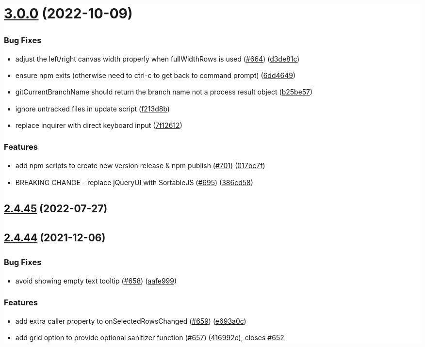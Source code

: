 # [3.0.0](https://github.com/6pac/SlickGrid/compare/2.4.45...3.0.0) (2022-10-09)

### Bug Fixes

* adjust the left/right canvas width properly when fullWidthRows is used ([#664](https://github.com/6pac/SlickGrid/issues/664)) ([d3de81c](https://github.com/6pac/SlickGrid/commit/d3de81cab64ca68ffa3cbb3e6ac7518414a97057))

* ensure npm exits (otherwise need to ctrl-c to get back to command prompt) ([6dd4649](https://github.com/6pac/SlickGrid/commit/6dd4649611c009b8546f0c382a7a18aca616b2db))

* gitCurrentBranchName should return the branch name not a process result object ([b25be57](https://github.com/6pac/SlickGrid/commit/b25be57ed6880ec30adec1541d829069db4c86ef))

* ignore untracked files in update script ([f213d8b](https://github.com/6pac/SlickGrid/commit/f213d8b533e171c35b94bd73bde018b2469144b8))

* replace inquirer with direct keyboard input ([7f12612](https://github.com/6pac/SlickGrid/commit/7f126121f67617aaca2e8931f12ec20a2c55ac1e))

### Features

* add npm scripts to create new version release & npm publish ([#701](https://github.com/6pac/SlickGrid/issues/701)) ([017bc7f](https://github.com/6pac/SlickGrid/commit/017bc7fde29745197c3a52d01f296f51ac58af94))

* BREAKING CHANGE - replace jQueryUI with SortableJS ([#695](https://github.com/6pac/SlickGrid/issues/695)) ([386cd58](https://github.com/6pac/SlickGrid/commit/386cd5813ce30c47891bbdf039ffddb89d9d24a3))

## [2.4.45](https://github.com/6pac/SlickGrid/compare/2.4.44...2.4.45) (2022-07-27)

## [2.4.44](https://github.com/6pac/SlickGrid/compare/2.4.43...2.4.44) (2021-12-06)

### Bug Fixes

* avoid showing empty text tooltip ([#658](https://github.com/6pac/SlickGrid/issues/658)) ([aafe999](https://github.com/6pac/SlickGrid/commit/aafe999d770eeaec30dcc138f9eb935e1ad970ca))

### Features

* add extra caller property to onSelectedRowsChanged ([#659](https://github.com/6pac/SlickGrid/issues/659)) ([e693a0c](https://github.com/6pac/SlickGrid/commit/e693a0c8b8290120eeabbcee41d5b249be248be0))

* add grid option to provide optional sanitizer function ([#657](https://github.com/6pac/SlickGrid/issues/657)) ([416992e](https://github.com/6pac/SlickGrid/commit/416992ed69f99faef55c495eb728dc0b87710993)), closes [#652](https://github.com/6pac/SlickGrid/issues/652)
